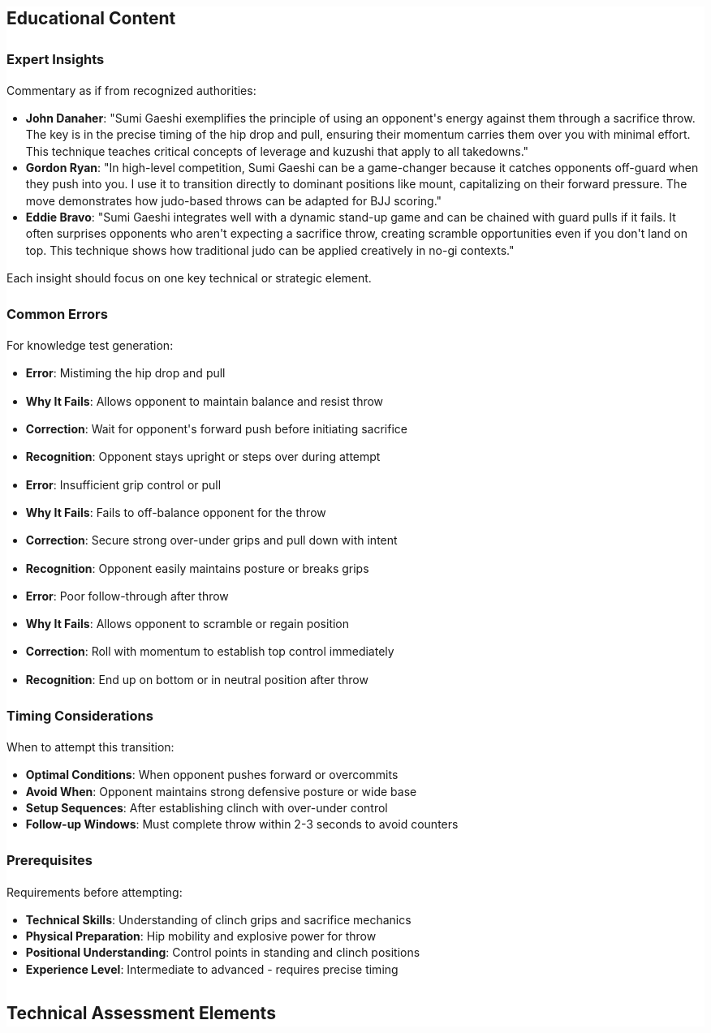## Educational Content

### Expert Insights
Commentary as if from recognized authorities:
- **John Danaher**: "Sumi Gaeshi exemplifies the principle of using an opponent's energy against them through a sacrifice throw. The key is in the precise timing of the hip drop and pull, ensuring their momentum carries them over you with minimal effort. This technique teaches critical concepts of leverage and kuzushi that apply to all takedowns."
- **Gordon Ryan**: "In high-level competition, Sumi Gaeshi can be a game-changer because it catches opponents off-guard when they push into you. I use it to transition directly to dominant positions like mount, capitalizing on their forward pressure. The move demonstrates how judo-based throws can be adapted for BJJ scoring."
- **Eddie Bravo**: "Sumi Gaeshi integrates well with a dynamic stand-up game and can be chained with guard pulls if it fails. It often surprises opponents who aren't expecting a sacrifice throw, creating scramble opportunities even if you don't land on top. This technique shows how traditional judo can be applied creatively in no-gi contexts."

Each insight should focus on one key technical or strategic element.

### Common Errors
For knowledge test generation:
- **Error**: Mistiming the hip drop and pull
- **Why It Fails**: Allows opponent to maintain balance and resist throw
- **Correction**: Wait for opponent's forward push before initiating sacrifice
- **Recognition**: Opponent stays upright or steps over during attempt

- **Error**: Insufficient grip control or pull
- **Why It Fails**: Fails to off-balance opponent for the throw
- **Correction**: Secure strong over-under grips and pull down with intent
- **Recognition**: Opponent easily maintains posture or breaks grips

- **Error**: Poor follow-through after throw
- **Why It Fails**: Allows opponent to scramble or regain position
- **Correction**: Roll with momentum to establish top control immediately
- **Recognition**: End up on bottom or in neutral position after throw

### Timing Considerations
When to attempt this transition:
- **Optimal Conditions**: When opponent pushes forward or overcommits
- **Avoid When**: Opponent maintains strong defensive posture or wide base
- **Setup Sequences**: After establishing clinch with over-under control
- **Follow-up Windows**: Must complete throw within 2-3 seconds to avoid counters

### Prerequisites
Requirements before attempting:
- **Technical Skills**: Understanding of clinch grips and sacrifice mechanics
- **Physical Preparation**: Hip mobility and explosive power for throw
- **Positional Understanding**: Control points in standing and clinch positions
- **Experience Level**: Intermediate to advanced - requires precise timing

## Technical Assessment Elements

